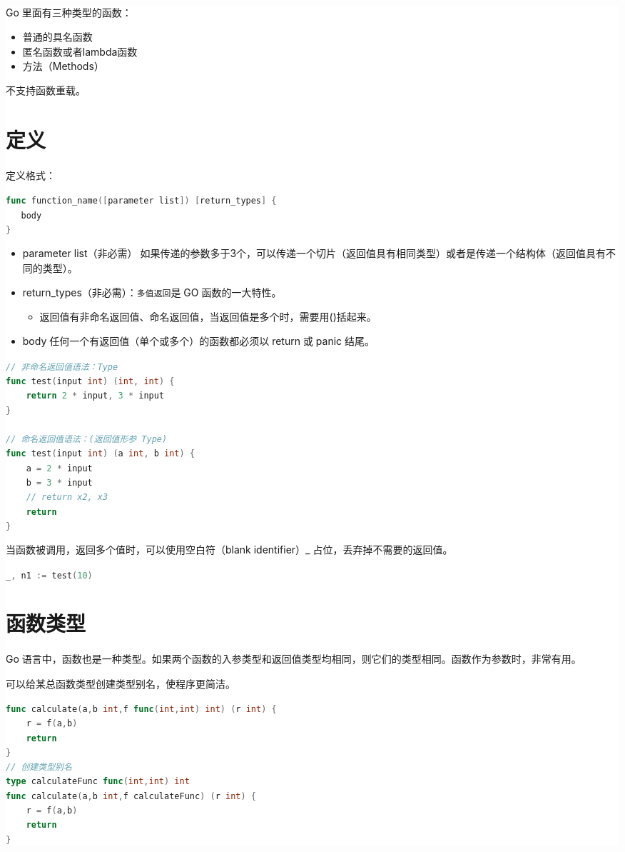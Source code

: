 
Go 里面有三种类型的函数：
- 普通的具名函数
- 匿名函数或者lambda函数
- 方法（Methods）

不支持函数重载。

# 定义
定义格式：
```go
func function_name([parameter list]) [return_types] {
   body
}
```
- parameter list（非必需）
如果传递的参数多于3个，可以传递一个切片（返回值具有相同类型）或者是传递一个结构体（返回值具有不同的类型）。

- return_types（非必需）：`多值返回`是 GO 函数的一大特性。
    + 返回值有非命名返回值、命名返回值，当返回值是多个时，需要用()括起来。

- body
    任何一个有返回值（单个或多个）的函数都必须以 return 或 panic 结尾。

```go
// 非命名返回值语法：Type
func test(input int) (int, int) {
    return 2 * input, 3 * input
}

// 命名返回值语法：(返回值形参 Type)
func test(input int) (a int, b int) {
    a = 2 * input
    b = 3 * input
    // return x2, x3
    return
}
```

当函数被调用，返回多个值时，可以使用空白符（blank identifier）_ 占位，丢弃掉不需要的返回值。
```go
_, n1 := test(10)
```

# 函数类型
Go 语言中，函数也是一种类型。如果两个函数的入参类型和返回值类型均相同，则它们的类型相同。函数作为参数时，非常有用。

可以给某总函数类型创建类型别名，使程序更简洁。
```go
func calculate(a,b int,f func(int,int) int) (r int) {
	r = f(a,b)
	return
}
// 创建类型别名
type calculateFunc func(int,int) int
func calculate(a,b int,f calculateFunc) (r int) {
	r = f(a,b)
	return
}
```
